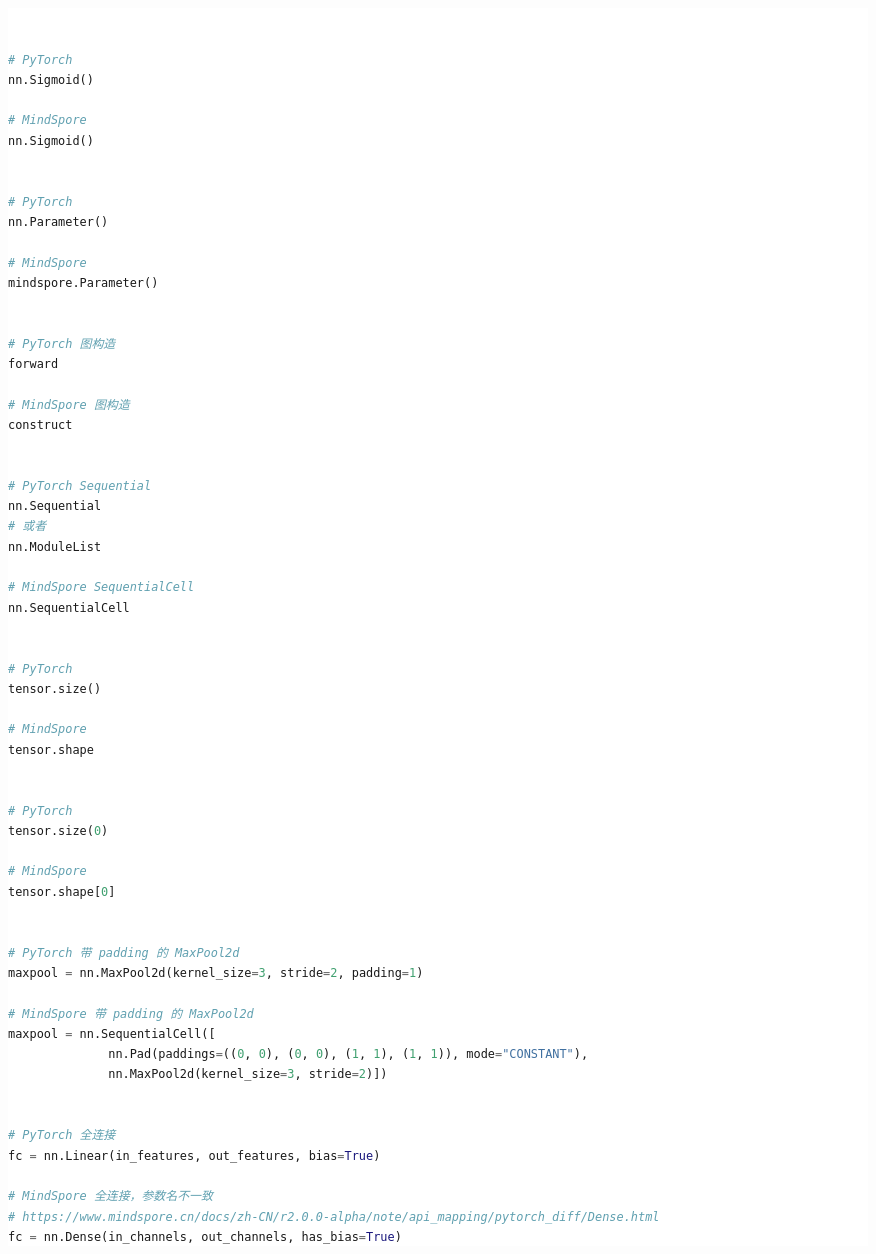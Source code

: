 ```python


# PyTorch
nn.Sigmoid()

# MindSpore
nn.Sigmoid()


# PyTorch
nn.Parameter()

# MindSpore
mindspore.Parameter()


# PyTorch 图构造
forward

# MindSpore 图构造
construct


# PyTorch Sequential
nn.Sequential
# 或者
nn.ModuleList

# MindSpore SequentialCell
nn.SequentialCell


# PyTorch
tensor.size()

# MindSpore
tensor.shape


# PyTorch
tensor.size(0)

# MindSpore
tensor.shape[0]


# PyTorch 带 padding 的 MaxPool2d
maxpool = nn.MaxPool2d(kernel_size=3, stride=2, padding=1)

# MindSpore 带 padding 的 MaxPool2d
maxpool = nn.SequentialCell([
              nn.Pad(paddings=((0, 0), (0, 0), (1, 1), (1, 1)), mode="CONSTANT"),
              nn.MaxPool2d(kernel_size=3, stride=2)])


# PyTorch 全连接
fc = nn.Linear(in_features, out_features, bias=True)

# MindSpore 全连接，参数名不一致
# https://www.mindspore.cn/docs/zh-CN/r2.0.0-alpha/note/api_mapping/pytorch_diff/Dense.html
fc = nn.Dense(in_channels, out_channels, has_bias=True)


```